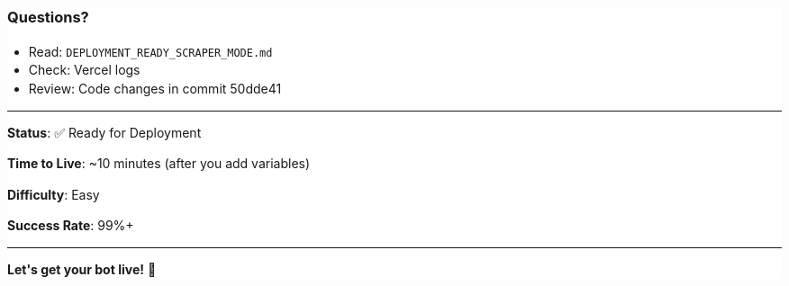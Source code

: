 ### Questions?
- Read: `DEPLOYMENT_READY_SCRAPER_MODE.md`
- Check: Vercel logs
- Review: Code changes in commit 50dde41

---

**Status**: ✅ Ready for Deployment

**Time to Live**: ~10 minutes (after you add variables)

**Difficulty**: Easy

**Success Rate**: 99%+

---

**Let's get your bot live!** 🚀


